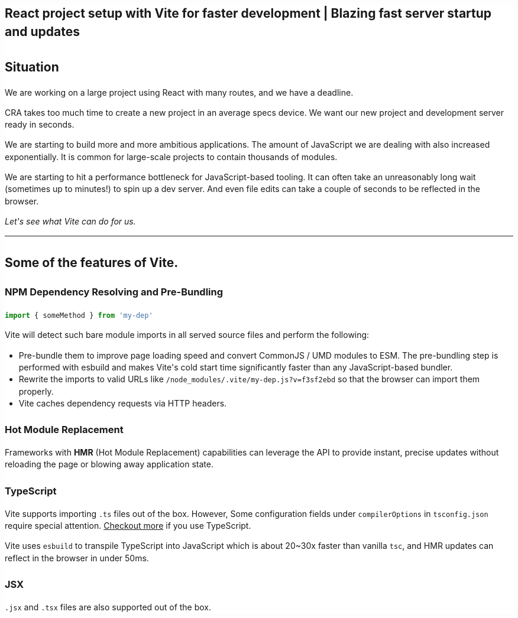 ## React project setup with Vite for faster development | Blazing fast server startup and updates

## Situation
We are working on a large project using React with many routes, and we have a deadline.

CRA takes too much time to create a new project in an average specs device. We want our new project and development server ready in seconds.

We are starting to build more and more ambitious applications. The amount of JavaScript we are dealing with also increased exponentially. It is common for large-scale projects to contain thousands of modules. 

We are starting to hit a performance bottleneck for JavaScript-based tooling. It can often take an unreasonably long wait (sometimes up to minutes!) to spin up a dev server. And even file edits can take a couple of seconds to be reflected in the browser.

*Let's see what Vite can do for us.*

---

## Some of the features of Vite.

### NPM Dependency Resolving and Pre-Bundling
```js
import { someMethod } from 'my-dep'
```
Vite will detect such bare module imports in all served source files and perform the following:

- Pre-bundle them to improve page loading speed and convert CommonJS / UMD modules to ESM. The pre-bundling step is performed with esbuild and makes Vite's cold start time significantly faster than any JavaScript-based bundler.
- Rewrite the imports to valid URLs like `/node_modules/.vite/my-dep.js?v=f3sf2ebd` so that the browser can import them properly.
- Vite caches dependency requests via HTTP headers.

### Hot Module Replacement
Frameworks with **HMR** (Hot Module Replacement) capabilities can leverage the API to provide instant, precise updates without reloading the page or blowing away application state.

### TypeScript
Vite supports importing `.ts` files out of the box. However, Some configuration fields under `compilerOptions` in `tsconfig.json` require special attention. [Checkout more](https://vitejs.dev/guide/features.html#typescript-compiler-options) if you use TypeScript.

Vite uses `esbuild` to transpile TypeScript into JavaScript which is about 20~30x faster than vanilla `tsc`, and HMR updates can reflect in the browser in under 50ms.

### JSX
`.jsx` and `.tsx` files are also supported out of the box.
